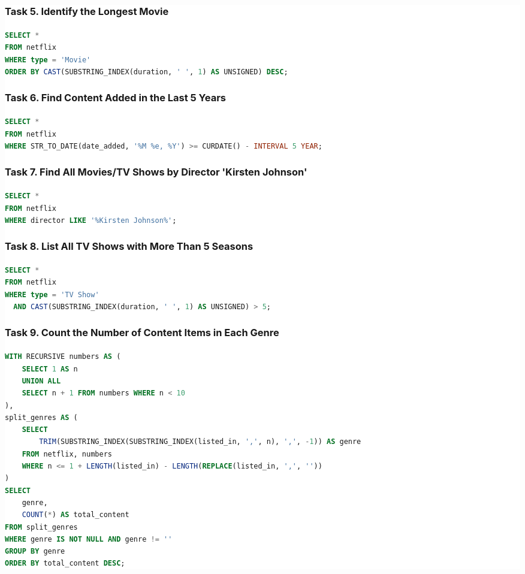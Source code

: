 ### Task 5. Identify the Longest Movie

```sql
SELECT *
FROM netflix
WHERE type = 'Movie'
ORDER BY CAST(SUBSTRING_INDEX(duration, ' ', 1) AS UNSIGNED) DESC;
```

### Task 6. Find Content Added in the Last 5 Years

```sql
SELECT *
FROM netflix
WHERE STR_TO_DATE(date_added, '%M %e, %Y') >= CURDATE() - INTERVAL 5 YEAR;
```

### Task 7. Find All Movies/TV Shows by Director 'Kirsten Johnson'

```sql
SELECT *
FROM netflix
WHERE director LIKE '%Kirsten Johnson%';
```

### Task 8. List All TV Shows with More Than 5 Seasons

```sql
SELECT *
FROM netflix
WHERE type = 'TV Show'
  AND CAST(SUBSTRING_INDEX(duration, ' ', 1) AS UNSIGNED) > 5;
```

### Task 9. Count the Number of Content Items in Each Genre

```sql
WITH RECURSIVE numbers AS (
    SELECT 1 AS n
    UNION ALL
    SELECT n + 1 FROM numbers WHERE n < 10
),
split_genres AS (
    SELECT 
        TRIM(SUBSTRING_INDEX(SUBSTRING_INDEX(listed_in, ',', n), ',', -1)) AS genre
    FROM netflix, numbers
    WHERE n <= 1 + LENGTH(listed_in) - LENGTH(REPLACE(listed_in, ',', ''))
)
SELECT 
    genre,
    COUNT(*) AS total_content
FROM split_genres
WHERE genre IS NOT NULL AND genre != ''
GROUP BY genre
ORDER BY total_content DESC;
```
